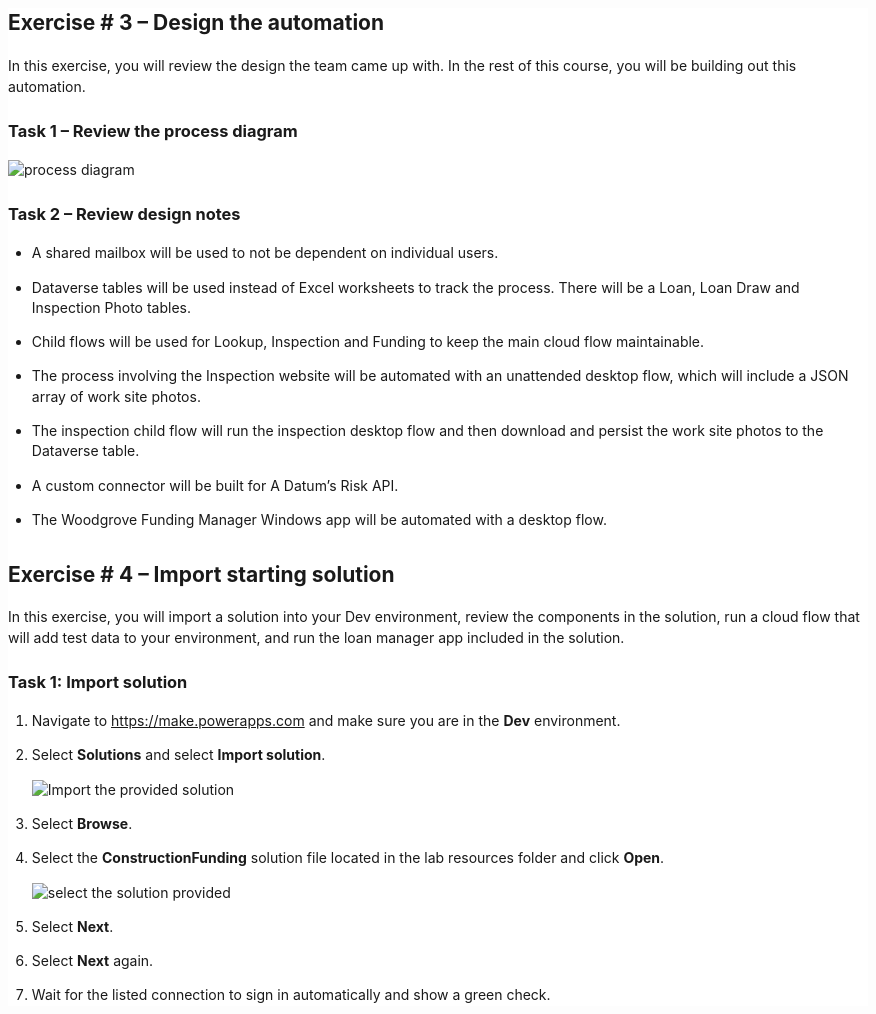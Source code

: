 ## Exercise \# 3 – Design the automation

In this exercise, you will review the design the team came up with. In the rest
of this course, you will be building out this automation.

### Task 1 – Review the process diagram

![process diagram](media/a5eb8462c83e313d61e24f384538d9e9.png)

### Task 2 – Review design notes

-   A shared mailbox will be used to not be dependent on individual users.

-   Dataverse tables will be used instead of Excel worksheets to track the process. There will be a Loan, Loan Draw and Inspection Photo tables.

-   Child flows will be used for Lookup, Inspection and Funding to keep the main cloud flow maintainable.

-   The process involving the Inspection website will be automated with an unattended desktop flow, which will include a JSON array of work site photos.

-   The inspection child flow will run the inspection desktop flow and then download and persist the work site photos to the Dataverse table.

-   A custom connector will be built for A Datum’s Risk API.

-   The Woodgrove Funding Manager Windows app will be automated with a desktop flow.

## Exercise \# 4 – Import starting solution

In this exercise, you will import a solution into your Dev environment, review
the components in the solution, run a cloud flow that will add test data to your
environment, and run the loan manager app included in the solution.

### Task 1: Import solution

1.  Navigate to https://make.powerapps.com and make sure you are in the **Dev** environment.

2.  Select **Solutions** and select **Import solution**.

    ![Import the provided solution](media/a915db97dbe754debafa74f02c8bbf9a.png)

3.  Select **Browse**.

4.  Select the **ConstructionFunding** solution file located in the lab resources folder and click **Open**.

    ![select the solution provided](media/0a98d33dbb9eb8f3e73da61cfd16dc45.png)

5.  Select **Next**.

6.  Select **Next** again.

7.  Wait for the listed connection to sign in automatically and show a green check.
